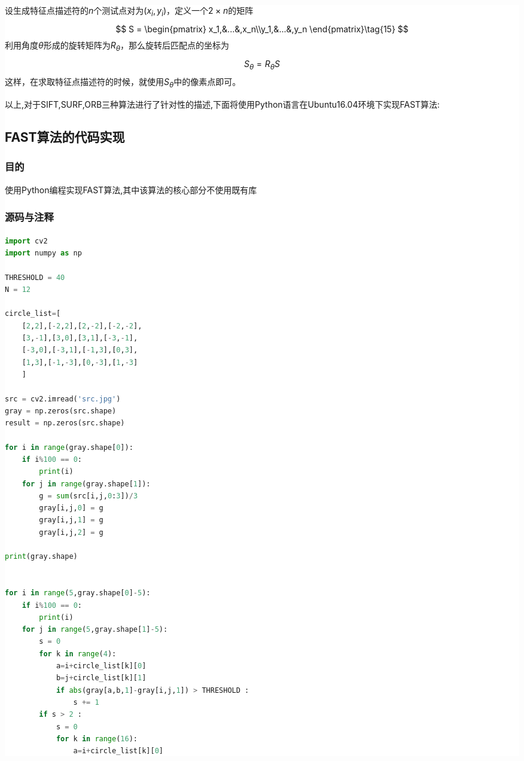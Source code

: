 设生成特征点描述符的$n$个测试点对为$(x_i,y_i)$，定义一个$2×n$的矩阵
$$
S = \begin{pmatrix} x_1,&...&,x_n\\y_1,&...&,y_n \end{pmatrix}\tag{15}
$$
利用角度$θ$形成的旋转矩阵为$R_θ$，那么旋转后匹配点的坐标为
$$
S_{\theta} = R_{\theta}S\tag{15}
$$
这样，在求取特征点描述符的时候，就使用$S_θ$中的像素点即可。

以上,对于SIFT,SURF,ORB三种算法进行了针对性的描述,下面将使用Python语言在Ubuntu16.04环境下实现FAST算法:

## FAST算法的代码实现

### 目的

使用Python编程实现FAST算法,其中该算法的核心部分不使用既有库

### 源码与注释

``` Python
import cv2
import numpy as np

THRESHOLD = 40
N = 12

circle_list=[
	[2,2],[-2,2],[2,-2],[-2,-2],
	[3,-1],[3,0],[3,1],[-3,-1],
	[-3,0],[-3,1],[-1,3],[0,3],
	[1,3],[-1,-3],[0,-3],[1,-3]
	]

src = cv2.imread('src.jpg')
gray = np.zeros(src.shape)
result = np.zeros(src.shape)

for i in range(gray.shape[0]):
	if i%100 == 0:
		print(i)
	for j in range(gray.shape[1]):
		g = sum(src[i,j,0:3])/3
		gray[i,j,0] = g
		gray[i,j,1] = g
		gray[i,j,2] = g

print(gray.shape)


for i in range(5,gray.shape[0]-5):
	if i%100 == 0:
		print(i)
	for j in range(5,gray.shape[1]-5):
		s = 0
		for k in range(4):
			a=i+circle_list[k][0]
			b=j+circle_list[k][1]
			if abs(gray[a,b,1]-gray[i,j,1]) > THRESHOLD :
				s += 1
		if s > 2 :
			s = 0
			for k in range(16):
				a=i+circle_list[k][0]
```
